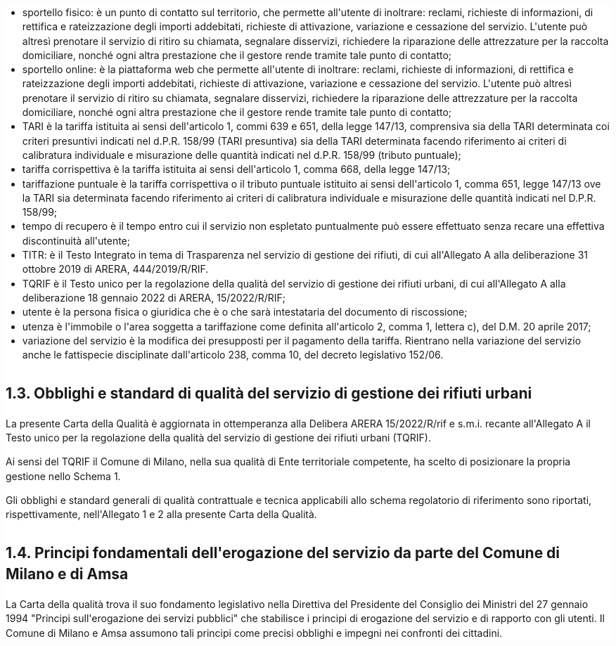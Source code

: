 - sportello fisico: è un punto di contatto sul territorio, che permette all'utente di inoltrare: reclami, richieste di informazioni, di rettifica e rateizzazione degli importi addebitati, richieste di attivazione, variazione e cessazione del servizio. L'utente può altresì prenotare il servizio di ritiro su chiamata, segnalare disservizi, richiedere la riparazione delle attrezzature per la raccolta domiciliare, nonché ogni altra prestazione che il gestore rende tramite tale punto di contatto;
- sportello online: è la piattaforma web che permette all'utente di inoltrare: reclami, richieste di informazioni, di rettifica e rateizzazione degli importi addebitati, richieste di attivazione, variazione e cessazione del servizio. L'utente può altresì prenotare il servizio di ritiro su chiamata, segnalare disservizi, richiedere la riparazione delle attrezzature per la raccolta domiciliare, nonché ogni altra prestazione che il gestore rende tramite tale punto di contatto;
- TARI è la tariffa istituita ai sensi dell'articolo 1, commi 639 e 651, della legge 147/13, comprensiva sia della TARI determinata coi criteri presuntivi indicati nel d.P.R. 158/99 (TARI presuntiva) sia della TARI determinata facendo riferimento ai criteri di calibratura individuale e misurazione delle quantità indicati nel d.P.R. 158/99 (tributo puntuale);
- tariffa corrispettiva è la tariffa istituita ai sensi dell'articolo 1, comma 668, della legge 147/13;
- tariffazione puntuale è la tariffa corrispettiva o il tributo puntuale istituito ai sensi dell'articolo 1, comma 651, legge 147/13 ove la TARI sia determinata facendo riferimento ai criteri di calibratura individuale e misurazione delle quantità indicati nel D.P.R. 158/99;
- tempo di recupero è il tempo entro cui il servizio non espletato puntualmente può essere effettuato senza recare una effettiva discontinuità all'utente;
- TITR: è il Testo Integrato in tema di Trasparenza nel servizio di gestione dei rifiuti, di cui all'Allegato A alla deliberazione 31 ottobre 2019 di ARERA, 444/2019/R/RIF.
- TQRIF è il Testo unico per la regolazione della qualità del servizio di gestione dei rifiuti urbani, di cui all'Allegato A alla deliberazione 18 gennaio 2022 di ARERA, 15/2022/R/RIF;
- utente è la persona fisica o giuridica che è o che sarà intestataria del documento di riscossione;
- utenza è l'immobile o l'area soggetta a tariffazione come definita all'articolo 2, comma 1, lettera c), del D.M. 20 aprile 2017;
- variazione del servizio è la modifica dei presupposti per il pagamento della tariffa. Rientrano nella variazione del servizio anche le fattispecie disciplinate dall'articolo 238, comma 10, del decreto legislativo 152/06.

## 1.3. Obblighi e standard di qualità del servizio di gestione dei rifiuti urbani
La presente Carta della Qualità è aggiornata in ottemperanza alla Delibera ARERA 15/2022/R/rif e s.m.i. recante all'Allegato A il Testo unico per la regolazione della qualità del servizio di gestione dei rifiuti urbani (TQRIF).

Ai sensi del TQRIF il Comune di Milano, nella sua qualità di Ente territoriale competente, ha scelto di posizionare la propria gestione nello Schema 1.

Gli obblighi e standard generali di qualità contrattuale e tecnica applicabili allo schema regolatorio di riferimento sono riportati, rispettivamente, nell'Allegato 1 e 2 alla presente Carta della Qualità.

## 1.4. Principi fondamentali dell'erogazione del servizio da parte del Comune di Milano e di Amsa
La Carta della qualità trova il suo fondamento legislativo nella Direttiva del Presidente del Consiglio dei Ministri del 27 gennaio 1994 "Principi sull'erogazione dei servizi pubblici" che stabilisce i principi di erogazione del servizio e di rapporto con gli utenti. Il Comune di Milano e Amsa assumono tali principi come precisi obblighi e impegni nei confronti dei cittadini.
 